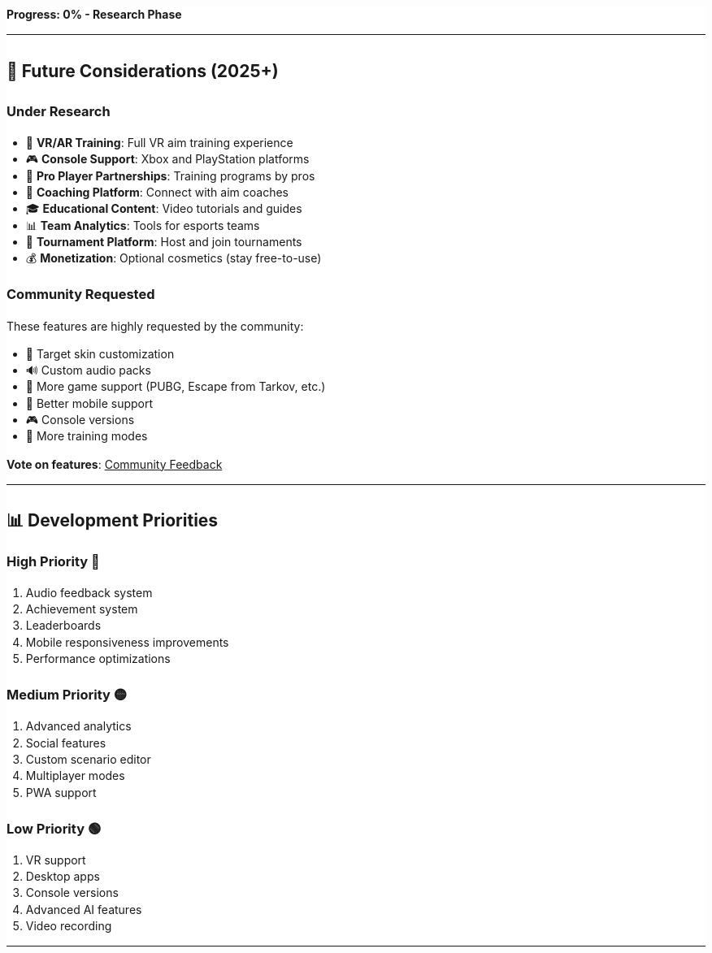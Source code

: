 **Progress: 0% - Research Phase**

---

## 🔮 Future Considerations (2025+)

### Under Research
- 🧪 **VR/AR Training**: Full VR aim training experience
- 🎮 **Console Support**: Xbox and PlayStation platforms
- 🤝 **Pro Player Partnerships**: Training programs by pros
- 🏫 **Coaching Platform**: Connect with aim coaches
- 🎓 **Educational Content**: Video tutorials and guides
- 📊 **Team Analytics**: Tools for esports teams
- 🎪 **Tournament Platform**: Host and join tournaments
- 💰 **Monetization**: Optional cosmetics (stay free-to-use)

### Community Requested
These features are highly requested by the community:
- 🎨 Target skin customization
- 🔊 Custom audio packs
- 🎯 More game support (PUBG, Escape from Tarkov, etc.)
- 📱 Better mobile support
- 🎮 Console versions
- 🎪 More training modes

**Vote on features**: [Community Feedback](https://github.com/LinightKira/aimtrainerx/discussions)

---

## 📊 Development Priorities

### High Priority 🔴
1. Audio feedback system
2. Achievement system
3. Leaderboards
4. Mobile responsiveness improvements
5. Performance optimizations

### Medium Priority 🟡
1. Advanced analytics
2. Social features
3. Custom scenario editor
4. Multiplayer modes
5. PWA support

### Low Priority 🟢
1. VR support
2. Desktop apps
3. Console versions
4. Advanced AI features
5. Video recording

---